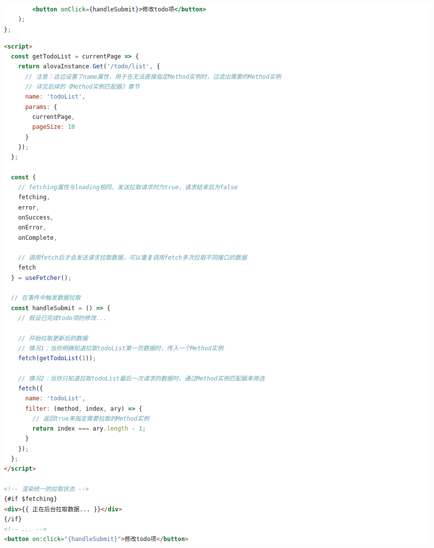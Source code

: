 ```jsx
		<button onClick={handleSubmit}>修改todo项</button>
	);
};
```

</TabItem>
<TabItem value="3" label="svelte">

```html
<script>
  const getTodoList = currentPage => {
    return alovaInstance.Get('/todo/list', {
      // 注意：这边设置了name属性，用于在无法直接指定Method实例时，过滤出需要的Method实例
      // 详见后续的《Method实例匹配器》章节
      name: 'todoList',
      params: {
        currentPage,
        pageSize: 10
      }
    });
  };

  const {
    // fetching属性与loading相同，发送拉取请求时为true，请求结束后为false
    fetching,
    error,
    onSuccess,
    onError,
    onComplete,

    // 调用fetch后才会发送请求拉取数据，可以重复调用fetch多次拉取不同接口的数据
    fetch
  } = useFetcher();

  // 在事件中触发数据拉取
  const handleSubmit = () => {
    // 假设已完成todo项的修改...

    // 开始拉取更新后的数据
    // 情况1：当你明确知道拉取todoList第一页数据时，传入一个Method实例
    fetch(getTodoList(1));

    // 情况2：当你只知道拉取todoList最后一次请求的数据时，通过Method实例匹配器来筛选
    fetch({
      name: 'todoList',
      filter: (method, index, ary) => {
        // 返回true来指定需要拉取的Method实例
        return index === ary.length - 1;
      }
    });
  };
</script>

<!-- 渲染统一的拉取状态 -->
{#if $fetching}
<div>{{ 正在后台拉取数据... }}</div>
{/if}
<!-- ... -->
<button on:click="{handleSubmit}">修改todo项</button>
```
